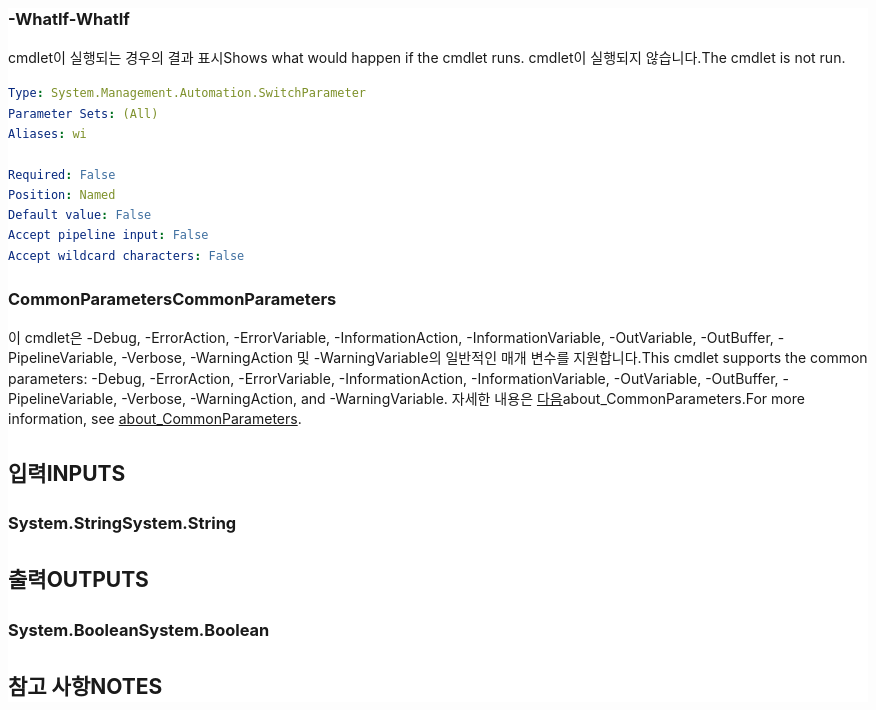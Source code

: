 ### <span data-ttu-id="5b353-139">-WhatIf</span><span class="sxs-lookup"><span data-stu-id="5b353-139">-WhatIf</span></span>
<span data-ttu-id="5b353-140">cmdlet이 실행되는 경우의 결과 표시</span><span class="sxs-lookup"><span data-stu-id="5b353-140">Shows what would happen if the cmdlet runs.</span></span>
<span data-ttu-id="5b353-141">cmdlet이 실행되지 않습니다.</span><span class="sxs-lookup"><span data-stu-id="5b353-141">The cmdlet is not run.</span></span>

```yaml
Type: System.Management.Automation.SwitchParameter
Parameter Sets: (All)
Aliases: wi

Required: False
Position: Named
Default value: False
Accept pipeline input: False
Accept wildcard characters: False
```

### <span data-ttu-id="5b353-142">CommonParameters</span><span class="sxs-lookup"><span data-stu-id="5b353-142">CommonParameters</span></span>
<span data-ttu-id="5b353-143">이 cmdlet은 -Debug, -ErrorAction, -ErrorVariable, -InformationAction, -InformationVariable, -OutVariable, -OutBuffer, -PipelineVariable, -Verbose, -WarningAction 및 -WarningVariable의 일반적인 매개 변수를 지원합니다.</span><span class="sxs-lookup"><span data-stu-id="5b353-143">This cmdlet supports the common parameters: -Debug, -ErrorAction, -ErrorVariable, -InformationAction, -InformationVariable, -OutVariable, -OutBuffer, -PipelineVariable, -Verbose, -WarningAction, and -WarningVariable.</span></span> <span data-ttu-id="5b353-144">자세한 내용은 [다음](http://go.microsoft.com/fwlink/?LinkID=113216)about_CommonParameters.</span><span class="sxs-lookup"><span data-stu-id="5b353-144">For more information, see [about_CommonParameters](http://go.microsoft.com/fwlink/?LinkID=113216).</span></span>

## <span data-ttu-id="5b353-145">입력</span><span class="sxs-lookup"><span data-stu-id="5b353-145">INPUTS</span></span>

### <span data-ttu-id="5b353-146">System.String</span><span class="sxs-lookup"><span data-stu-id="5b353-146">System.String</span></span>

## <span data-ttu-id="5b353-147">출력</span><span class="sxs-lookup"><span data-stu-id="5b353-147">OUTPUTS</span></span>

### <span data-ttu-id="5b353-148">System.Boolean</span><span class="sxs-lookup"><span data-stu-id="5b353-148">System.Boolean</span></span>

## <span data-ttu-id="5b353-149">참고 사항</span><span class="sxs-lookup"><span data-stu-id="5b353-149">NOTES</span></span>
